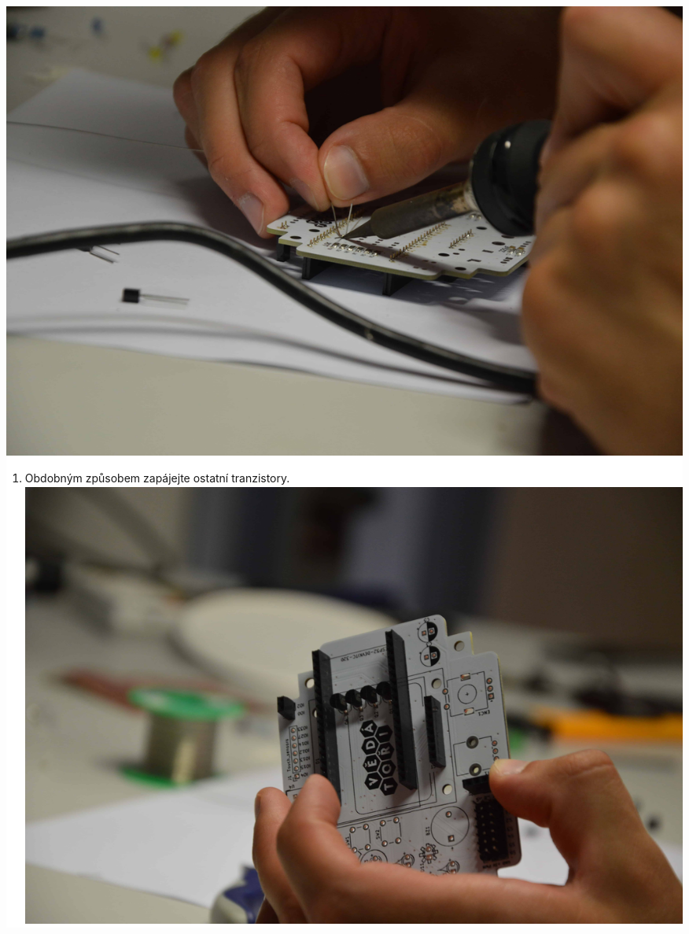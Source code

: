 ![alt](SupportFiles/dsc_0242.jpg)
1. Obdobným způsobem zapájejte ostatní tranzistory.\
![alt](SupportFiles/dsc_0248.jpg)

